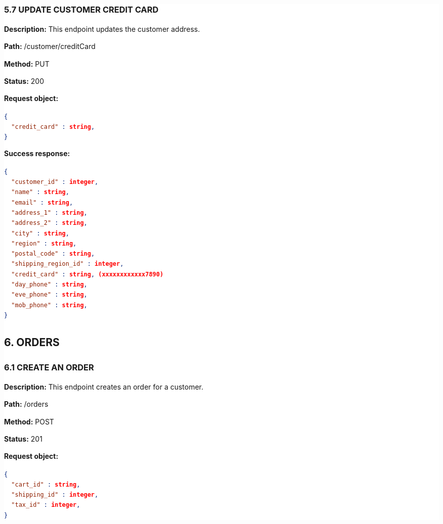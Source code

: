 ### 5.7 UPDATE CUSTOMER CREDIT CARD

**Description:** This endpoint updates the customer address.

**Path:** /customer/creditCard

**Method:** PUT

**Status:** 200

**Request object:**

```json
{
  "credit_card" : string,
}
```

**Success response:**

```json
{
  "customer_id" : integer,
  "name" : string,
  "email" : string,
  "address_1" : string,
  "address_2" : string,
  "city" : string,
  "region" : string,
  "postal_code" : string,
  "shipping_region_id" : integer,
  "credit_card" : string, (xxxxxxxxxxxx7890)
  "day_phone" : string,
  "eve_phone" : string,
  "mob_phone" : string,
}
```

## 6. ORDERS

### 6.1 CREATE AN ORDER

**Description:** This endpoint creates an order for a customer.

**Path:** /orders

**Method:** POST

**Status:** 201

**Request object:**

```json
{
  "cart_id" : string,
  "shipping_id" : integer,
  "tax_id" : integer,
}
```
